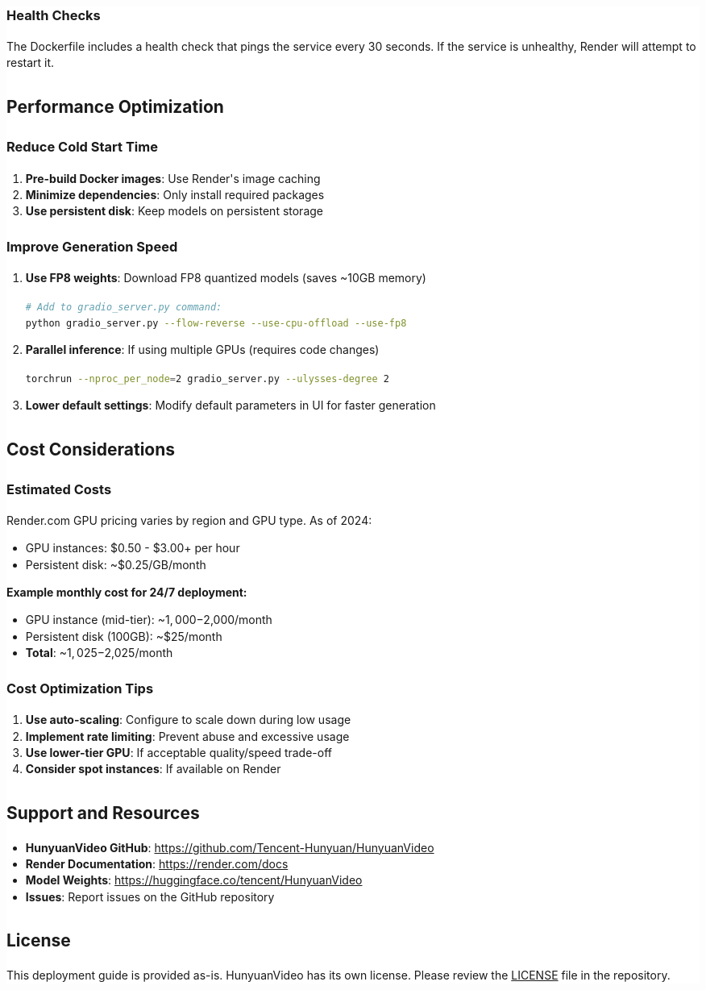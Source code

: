 ### Health Checks

The Dockerfile includes a health check that pings the service every 30 seconds. If the service is unhealthy, Render will attempt to restart it.

## Performance Optimization

### Reduce Cold Start Time

1. **Pre-build Docker images**: Use Render's image caching
2. **Minimize dependencies**: Only install required packages
3. **Use persistent disk**: Keep models on persistent storage

### Improve Generation Speed

1. **Use FP8 weights**: Download FP8 quantized models (saves ~10GB memory)
   ```bash
   # Add to gradio_server.py command:
   python gradio_server.py --flow-reverse --use-cpu-offload --use-fp8
   ```

2. **Parallel inference**: If using multiple GPUs (requires code changes)
   ```bash
   torchrun --nproc_per_node=2 gradio_server.py --ulysses-degree 2
   ```

3. **Lower default settings**: Modify default parameters in UI for faster generation

## Cost Considerations

### Estimated Costs

Render.com GPU pricing varies by region and GPU type. As of 2024:
- GPU instances: $0.50 - $3.00+ per hour
- Persistent disk: ~$0.25/GB/month

**Example monthly cost for 24/7 deployment:**
- GPU instance (mid-tier): ~$1,000-$2,000/month
- Persistent disk (100GB): ~$25/month
- **Total**: ~$1,025-$2,025/month

### Cost Optimization Tips

1. **Use auto-scaling**: Configure to scale down during low usage
2. **Implement rate limiting**: Prevent abuse and excessive usage
3. **Use lower-tier GPU**: If acceptable quality/speed trade-off
4. **Consider spot instances**: If available on Render

## Support and Resources

- **HunyuanVideo GitHub**: https://github.com/Tencent-Hunyuan/HunyuanVideo
- **Render Documentation**: https://render.com/docs
- **Model Weights**: https://huggingface.co/tencent/HunyuanVideo
- **Issues**: Report issues on the GitHub repository

## License

This deployment guide is provided as-is. HunyuanVideo has its own license. Please review the [LICENSE](LICENSE.txt) file in the repository.
